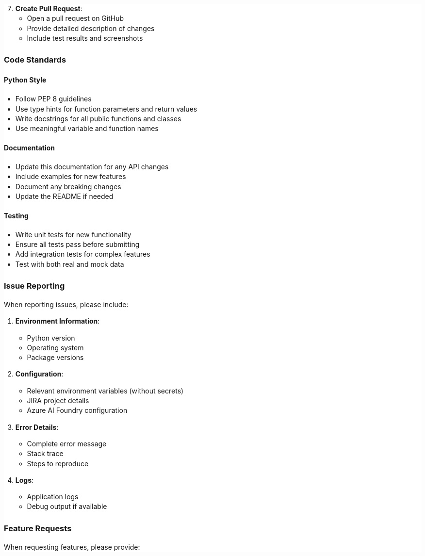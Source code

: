 7. **Create Pull Request**:
   - Open a pull request on GitHub
   - Provide detailed description of changes
   - Include test results and screenshots

### Code Standards

#### Python Style

- Follow PEP 8 guidelines
- Use type hints for function parameters and return values
- Write docstrings for all public functions and classes
- Use meaningful variable and function names

#### Documentation

- Update this documentation for any API changes
- Include examples for new features
- Document any breaking changes
- Update the README if needed

#### Testing

- Write unit tests for new functionality
- Ensure all tests pass before submitting
- Add integration tests for complex features
- Test with both real and mock data

### Issue Reporting

When reporting issues, please include:

1. **Environment Information**:
   - Python version
   - Operating system
   - Package versions

2. **Configuration**:
   - Relevant environment variables (without secrets)
   - JIRA project details
   - Azure AI Foundry configuration

3. **Error Details**:
   - Complete error message
   - Stack trace
   - Steps to reproduce

4. **Logs**:
   - Application logs
   - Debug output if available

### Feature Requests

When requesting features, please provide:
